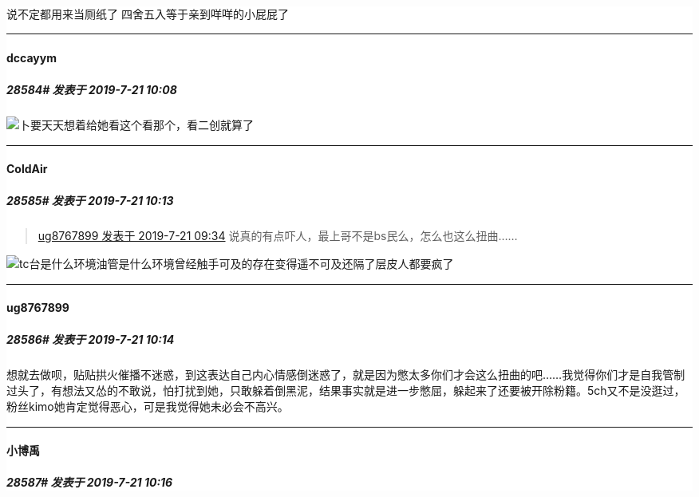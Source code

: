 
说不定都用来当厕纸了 四舍五入等于亲到咩咩的小屁屁了







-----

####  dccayym  
##### 28584#       发表于 2019-7-21 10:08



<img src="https://static.saraba1st.com/image/smiley/face2017/068.png" referrerpolicy="no-referrer">卜要天天想着给她看这个看那个，看二创就算了







-----

####  ColdAir  
##### 28585#       发表于 2019-7-21 10:13



<blockquote><a href="httphttps://bbs.saraba1st.com/2b/forum.php?mod=redirect&amp;goto=findpost&amp;pid=44601507&amp;ptid=1839962" target="_blank">ug8767899 发表于 2019-7-21 09:34</a>
说真的有点吓人，最上哥不是bs民么，怎么也这么扭曲……</blockquote>
<img src="https://static.saraba1st.com/image/smiley/face2017/067.png" referrerpolicy="no-referrer">tc台是什么环境油管是什么环境曾经触手可及的存在变得遥不可及还隔了层皮人都要疯了







-----

####  ug8767899  
##### 28586#       发表于 2019-7-21 10:14




想就去做呗，贴贴拱火催播不迷惑，到这表达自己内心情感倒迷惑了，就是因为憋太多你们才会这么扭曲的吧……我觉得你们才是自我管制过头了，有想法又怂的不敢说，怕打扰到她，只敢躲着倒黑泥，结果事实就是进一步憋屈，躲起来了还要被开除粉籍。5ch又不是没逛过，粉丝kimo她肯定觉得恶心，可是我觉得她未必会不高兴。







-----

####  小博禹  
##### 28587#       发表于 2019-7-21 10:16



